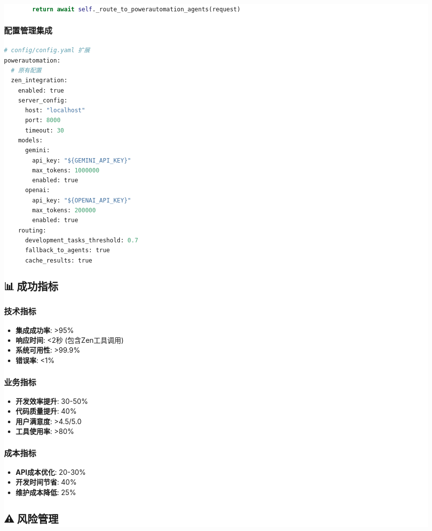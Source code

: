 ```python
        return await self._route_to_powerautomation_agents(request)
```

### 配置管理集成
```python
# config/config.yaml 扩展
powerautomation:
  # 原有配置
  zen_integration:
    enabled: true
    server_config:
      host: "localhost"
      port: 8000
      timeout: 30
    models:
      gemini:
        api_key: "${GEMINI_API_KEY}"
        max_tokens: 1000000
        enabled: true
      openai:
        api_key: "${OPENAI_API_KEY}"
        max_tokens: 200000
        enabled: true
    routing:
      development_tasks_threshold: 0.7
      fallback_to_agents: true
      cache_results: true
```

## 📊 **成功指标**

### 技术指标
- **集成成功率**: >95%
- **响应时间**: <2秒 (包含Zen工具调用)
- **系统可用性**: >99.9%
- **错误率**: <1%

### 业务指标  
- **开发效率提升**: 30-50%
- **代码质量提升**: 40%
- **用户满意度**: >4.5/5.0
- **工具使用率**: >80%

### 成本指标
- **API成本优化**: 20-30%
- **开发时间节省**: 40%
- **维护成本降低**: 25%

## ⚠️ **风险管理**
